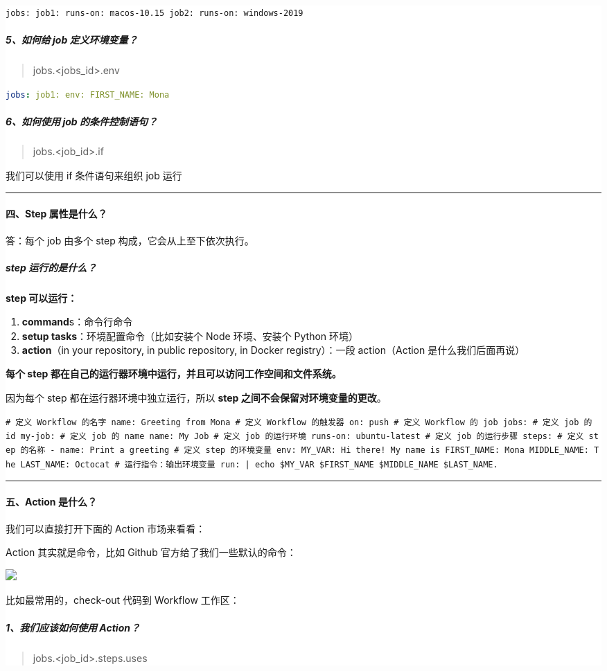 ```text
jobs: job1: runs-on: macos-10.15 job2: runs-on: windows-2019
```

##### 5、如何给 job 定义环境变量？

> jobs.<jobs\_id>.env

```yaml
jobs: job1: env: FIRST_NAME: Mona
```

##### 6、如何使用 job 的条件控制语句？

> jobs.<job\_id>.if

我们可以使用 if 条件语句来组织 job 运行

___

#### 四、Step 属性是什么？

答：每个 job 由多个 step 构成，它会从上至下依次执行。

##### step 运行的是什么？

**step 可以运行：**

1.  **command**s：命令行命令
2.  **setup tasks**：环境配置命令（比如安装个 Node 环境、安装个 Python 环境）
3.  **action**（in your repository, in public repository, in Docker registry）：一段 action（Action 是什么我们后面再说）

**每个 step 都在自己的运行器环境中运行，并且可以访问工作空间和文件系统。**

因为每个 step 都在运行器环境中独立运行，所以 **step 之间不会保留对环境变量的更改**。

```text
# 定义 Workflow 的名字 name: Greeting from Mona # 定义 Workflow 的触发器 on: push # 定义 Workflow 的 job jobs: # 定义 job 的 id my-job: # 定义 job 的 name name: My Job # 定义 job 的运行环境 runs-on: ubuntu-latest # 定义 job 的运行步骤 steps: # 定义 step 的名称 - name: Print a greeting # 定义 step 的环境变量 env: MY_VAR: Hi there! My name is FIRST_NAME: Mona MIDDLE_NAME: The LAST_NAME: Octocat # 运行指令：输出环境变量 run: | echo $MY_VAR $FIRST_NAME $MIDDLE_NAME $LAST_NAME.
```

___

#### 五、Action 是什么？

我们可以直接打开下面的 Action 市场来看看：

Action 其实就是命令，比如 Github 官方给了我们一些默认的命令：

![](https://pic2.zhimg.com/v2-5208c22215435edfa36040d6b217c325_r.jpg)

比如最常用的，check-out 代码到 Workflow 工作区：

##### 1、我们应该如何使用 Action？

> jobs.<job\_id>.steps.uses
